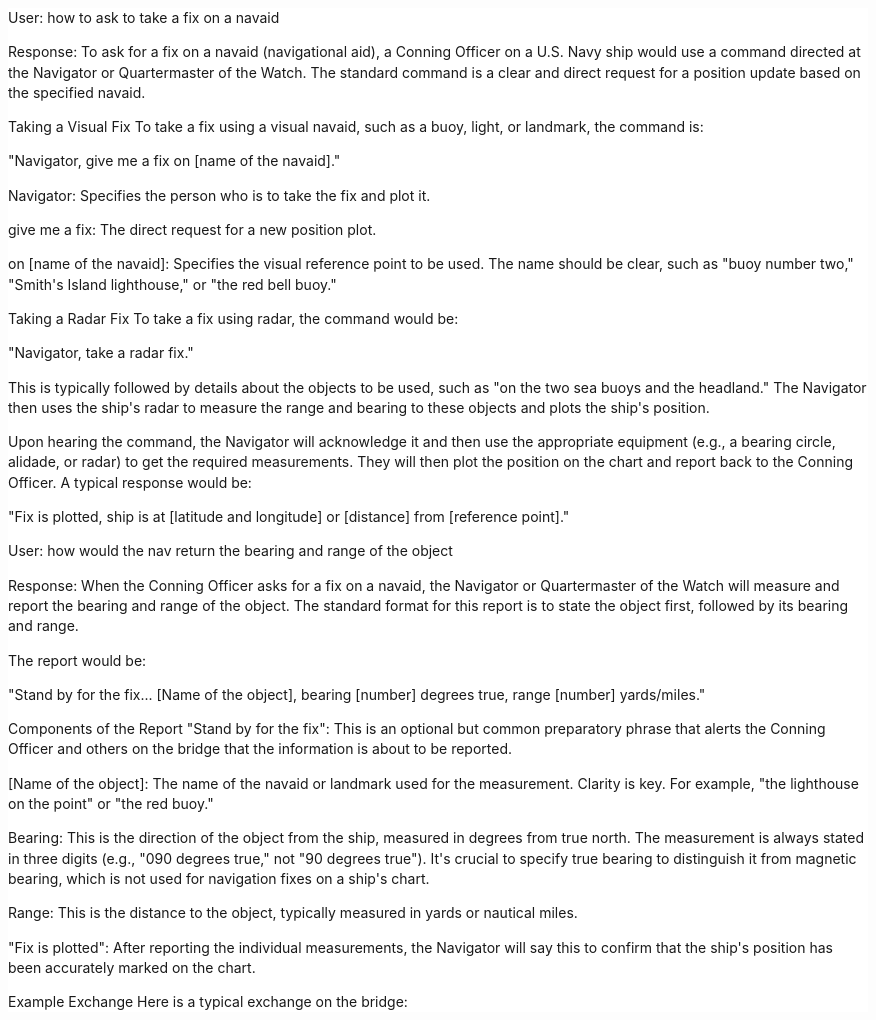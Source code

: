 User: how to ask to take a fix on a navaid

Response: To ask for a fix on a navaid (navigational aid), a Conning Officer on a U.S. Navy ship would use a command directed at the Navigator or Quartermaster of the Watch. The standard command is a clear and direct request for a position update based on the specified navaid.

Taking a Visual Fix
To take a fix using a visual navaid, such as a buoy, light, or landmark, the command is:

"Navigator, give me a fix on [name of the navaid]."

Navigator: Specifies the person who is to take the fix and plot it.

give me a fix: The direct request for a new position plot.

on [name of the navaid]: Specifies the visual reference point to be used. The name should be clear, such as "buoy number two," "Smith's Island lighthouse," or "the red bell buoy."

Taking a Radar Fix
To take a fix using radar, the command would be:

"Navigator, take a radar fix."

This is typically followed by details about the objects to be used, such as "on the two sea buoys and the headland." The Navigator then uses the ship's radar to measure the range and bearing to these objects and plots the ship's position.

Upon hearing the command, the Navigator will acknowledge it and then use the appropriate equipment (e.g., a bearing circle, alidade, or radar) to get the required measurements. They will then plot the position on the chart and report back to the Conning Officer. A typical response would be:

"Fix is plotted, ship is at [latitude and longitude] or [distance] from [reference point]."

User: how would the nav return the bearing and range of the object

Response: When the Conning Officer asks for a fix on a navaid, the Navigator or Quartermaster of the Watch will measure and report the bearing and range of the object. The standard format for this report is to state the object first, followed by its bearing and range.

The report would be:

"Stand by for the fix... [Name of the object], bearing [number] degrees true, range [number] yards/miles."

Components of the Report
"Stand by for the fix": This is an optional but common preparatory phrase that alerts the Conning Officer and others on the bridge that the information is about to be reported.

[Name of the object]: The name of the navaid or landmark used for the measurement. Clarity is key. For example, "the lighthouse on the point" or "the red buoy."

Bearing: This is the direction of the object from the ship, measured in degrees from true north. The measurement is always stated in three digits (e.g., "090 degrees true," not "90 degrees true"). It's crucial to specify true bearing to distinguish it from magnetic bearing, which is not used for navigation fixes on a ship's chart.

Range: This is the distance to the object, typically measured in yards or nautical miles.

"Fix is plotted": After reporting the individual measurements, the Navigator will say this to confirm that the ship's position has been accurately marked on the chart.

Example Exchange
Here is a typical exchange on the bridge:
